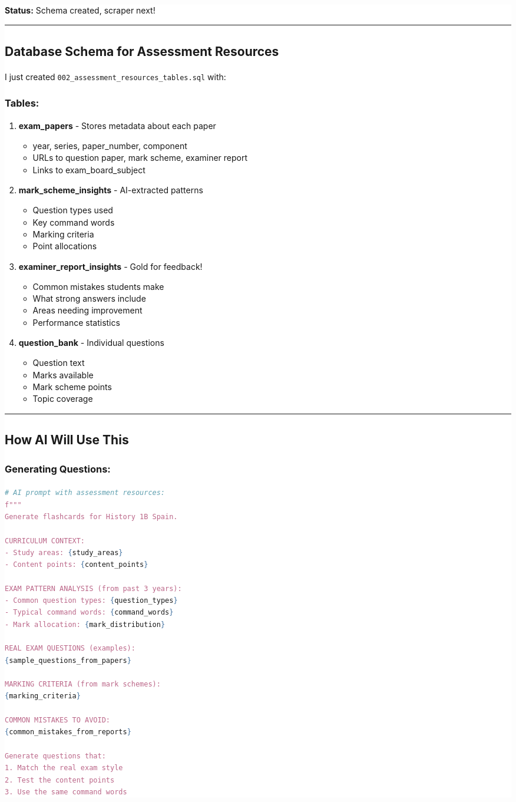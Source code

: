 **Status:** Schema created, scraper next!

---

## Database Schema for Assessment Resources

I just created `002_assessment_resources_tables.sql` with:

### Tables:
1. **exam_papers** - Stores metadata about each paper
   - year, series, paper_number, component
   - URLs to question paper, mark scheme, examiner report
   - Links to exam_board_subject

2. **mark_scheme_insights** - AI-extracted patterns
   - Question types used
   - Key command words
   - Marking criteria
   - Point allocations

3. **examiner_report_insights** - Gold for feedback!
   - Common mistakes students make
   - What strong answers include
   - Areas needing improvement
   - Performance statistics

4. **question_bank** - Individual questions
   - Question text
   - Marks available
   - Mark scheme points
   - Topic coverage

---

## How AI Will Use This

### Generating Questions:
```python
# AI prompt with assessment resources:
f"""
Generate flashcards for History 1B Spain.

CURRICULUM CONTEXT:
- Study areas: {study_areas}
- Content points: {content_points}

EXAM PATTERN ANALYSIS (from past 3 years):
- Common question types: {question_types}
- Typical command words: {command_words}
- Mark allocation: {mark_distribution}

REAL EXAM QUESTIONS (examples):
{sample_questions_from_papers}

MARKING CRITERIA (from mark schemes):
{marking_criteria}

COMMON MISTAKES TO AVOID:
{common_mistakes_from_reports}

Generate questions that:
1. Match the real exam style
2. Test the content points
3. Use the same command words
```